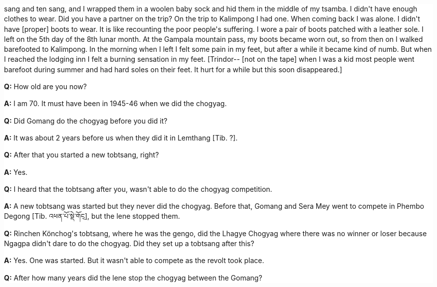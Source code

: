 <span class="tooltip" data-text="[tib. སྲང] A unit of traditional Tibetan currency. It was also called ngüsang [tib. དངུལ་སྲང]. 50 nügsang = 1 dotse; 10 sho = 1 nügsang; 20 5-karma coins = 1 ngüsang. There were also paper currency notes of 7-sang, 25-sang, and 10-sang denominations.">sang</span> and ten sang, and I wrapped them in a woolen baby sock and hid them in the middle of my tsamba. I didn't have enough clothes to wear. Did you have a partner on the trip? On the trip to Kalimpong I had one. When coming back I was alone. I didn't have [proper] boots to wear. It is like recounting the poor people's suffering. I wore a pair of boots patched with a leather sole. I left on the 5th day of the 8th lunar month. At the <span class="tooltip" data-text="[tib. གམ་པ་ལ] The mountain pass that separates Tsang and Central Tibet (Ü). It overlooks the Yarlung Tsangpo River and Chushul.">Gampala</span> mountain pass, my boots became worn out, so from then on I walked barefooted to Kalimpong. In the morning when I left I felt some pain in my feet, but after a while it became kind of numb. But when I reached the lodging inn I felt a burning sensation in my feet. [Trindor-- [not on the tape] when I was a kid most people went barefoot during summer and had hard soles on their feet. It hurt for a while but this soon disappeared.]   

**Q:**  How old are you now?   

**A:**  I am 70. It must have been in 1945-46 when we did the chogyag.   

**Q:**  Did <span class="tooltip" data-text="[tib. སྒོ་མང] One of the large colleges in Drepung Monastery.">Gomang</span> do the <span class="tooltip" data-text="[tib. ཕྱོགས་རྒྱག] A kind of monks&#x27; competitive &quot;sports&quot; event (mostly jumping and throwing) done by dobdo monks.">chogyag</span> before you did it?   

**A:**  It was about 2 years before us when they did it in Lemthang [Tib. ?].   

**Q:**  After that you started a new <span class="tooltip" data-text="[tib. ལྟོ་ཚང] 1. The club of the Dobdos. 2. A group of people eating together.">tobtsang</span>, right?   

**A:**  Yes.   

**Q:**  I heard that the <span class="tooltip" data-text="[tib. ལྟོ་ཚང] 1. The club of the Dobdos. 2. A group of people eating together.">tobtsang</span> after you, wasn't able to do the <span class="tooltip" data-text="[tib. ཕྱོགས་རྒྱག] A kind of monks&#x27; competitive &quot;sports&quot; event (mostly jumping and throwing) done by dobdo monks.">chogyag</span> competition.   

**A:**  A new <span class="tooltip" data-text="[tib. ལྟོ་ཚང] 1. The club of the Dobdos. 2. A group of people eating together.">tobtsang</span> was started but they never did the chogyag. Before that, <span class="tooltip" data-text="[tib. སྒོ་མང] One of the large colleges in Drepung Monastery.">Gomang</span> and <span class="tooltip" data-text="[tib. སེ་ར་སྨད] The Mey (Me) College of Sera Monastery.">Sera Mey</span> went to compete in Phembo Degong [Tib. འཕན་པོ་སྡེ་གོང྄], but the <span class="tooltip" data-text="[tib. ལས་སྣེ] The general name for all monastic officials.">lene</span> stopped them.   

**Q:**  Rinchen Könchog's <span class="tooltip" data-text="[tib. ལྟོ་ཚང] 1. The club of the Dobdos. 2. A group of people eating together.">tobtsang</span>, where he was the <span class="tooltip" data-text="[tib. རྒན་འགོ] The head of the dobdo&#x27;s organization when they did &quot;sports&quot; competitions.">gengo</span>, did the Lhagye Chogyag where there was no winner or loser because Ngagpa didn't dare to do the chogyag. Did they set up a tobtsang after this?   

**A:**  Yes. One was started. But it wasn't able to compete as the revolt took place.   

**Q:**  After how many years did the <span class="tooltip" data-text="[tib. ལས་སྣེ] The general name for all monastic officials.">lene</span> stop the <span class="tooltip" data-text="[tib. ཕྱོགས་རྒྱག] A kind of monks&#x27; competitive &quot;sports&quot; event (mostly jumping and throwing) done by dobdo monks.">chogyag</span> between the <span class="tooltip" data-text="[tib. སྒོ་མང] One of the large colleges in Drepung Monastery.">Gomang</span>?   
